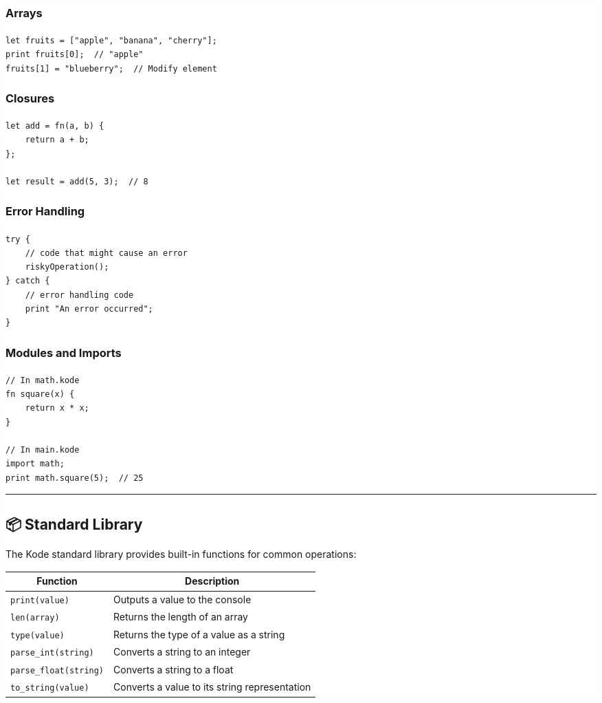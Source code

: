 ### Arrays

```kode
let fruits = ["apple", "banana", "cherry"];
print fruits[0];  // "apple"
fruits[1] = "blueberry";  // Modify element
```

### Closures

```kode
let add = fn(a, b) {
    return a + b;
};

let result = add(5, 3);  // 8
```

### Error Handling

```kode
try {
    // code that might cause an error
    riskyOperation();
} catch {
    // error handling code
    print "An error occurred";
}
```

### Modules and Imports

```kode
// In math.kode
fn square(x) {
    return x * x;
}

// In main.kode
import math;
print math.square(5);  // 25
```

---

## 📦 Standard Library

The Kode standard library provides built-in functions for common operations:

| Function | Description |
|----------|-------------|
| `print(value)` | Outputs a value to the console |
| `len(array)` | Returns the length of an array |
| `type(value)` | Returns the type of a value as a string |
| `parse_int(string)` | Converts a string to an integer |
| `parse_float(string)` | Converts a string to a float |
| `to_string(value)` | Converts a value to its string representation |
